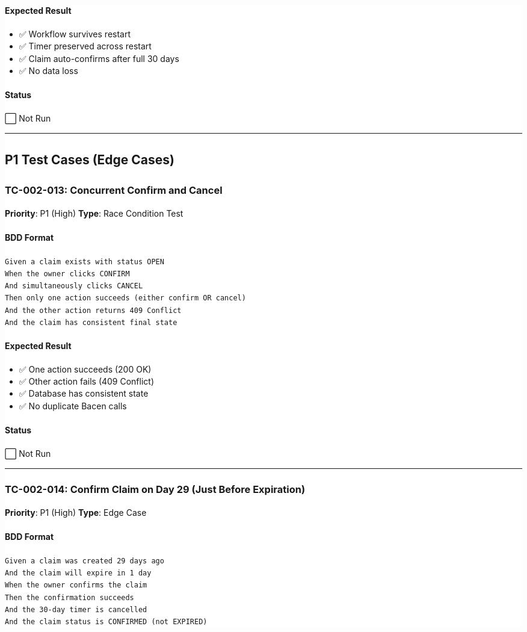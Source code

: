 #### Expected Result
- ✅ Workflow survives restart
- ✅ Timer preserved across restart
- ✅ Claim auto-confirms after full 30 days
- ✅ No data loss

#### Status
⬜ Not Run

---

## P1 Test Cases (Edge Cases)

### TC-002-013: Concurrent Confirm and Cancel

**Priority**: P1 (High)
**Type**: Race Condition Test

#### BDD Format
```gherkin
Given a claim exists with status OPEN
When the owner clicks CONFIRM
And simultaneously clicks CANCEL
Then only one action succeeds (either confirm OR cancel)
And the other action returns 409 Conflict
And the claim has consistent final state
```

#### Expected Result
- ✅ One action succeeds (200 OK)
- ✅ Other action fails (409 Conflict)
- ✅ Database has consistent state
- ✅ No duplicate Bacen calls

#### Status
⬜ Not Run

---

### TC-002-014: Confirm Claim on Day 29 (Just Before Expiration)

**Priority**: P1 (High)
**Type**: Edge Case

#### BDD Format
```gherkin
Given a claim was created 29 days ago
And the claim will expire in 1 day
When the owner confirms the claim
Then the confirmation succeeds
And the 30-day timer is cancelled
And the claim status is CONFIRMED (not EXPIRED)
```
